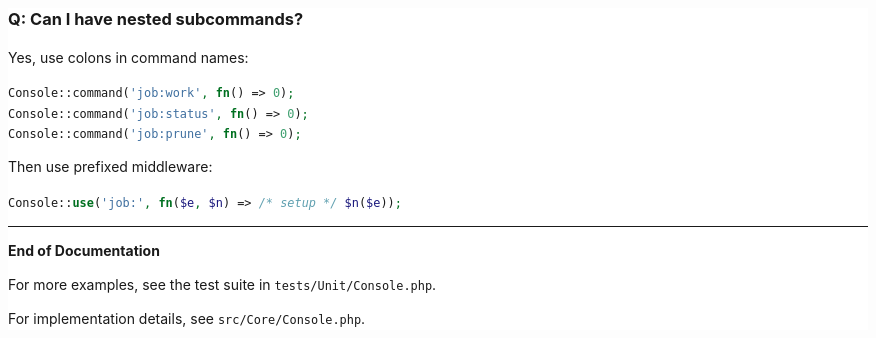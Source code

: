 ### Q: Can I have nested subcommands?

Yes, use colons in command names:

```php
Console::command('job:work', fn() => 0);
Console::command('job:status', fn() => 0);
Console::command('job:prune', fn() => 0);
```

Then use prefixed middleware:

```php
Console::use('job:', fn($e, $n) => /* setup */ $n($e));
```

---

**End of Documentation**

For more examples, see the test suite in `tests/Unit/Console.php`.

For implementation details, see `src/Core/Console.php`.
